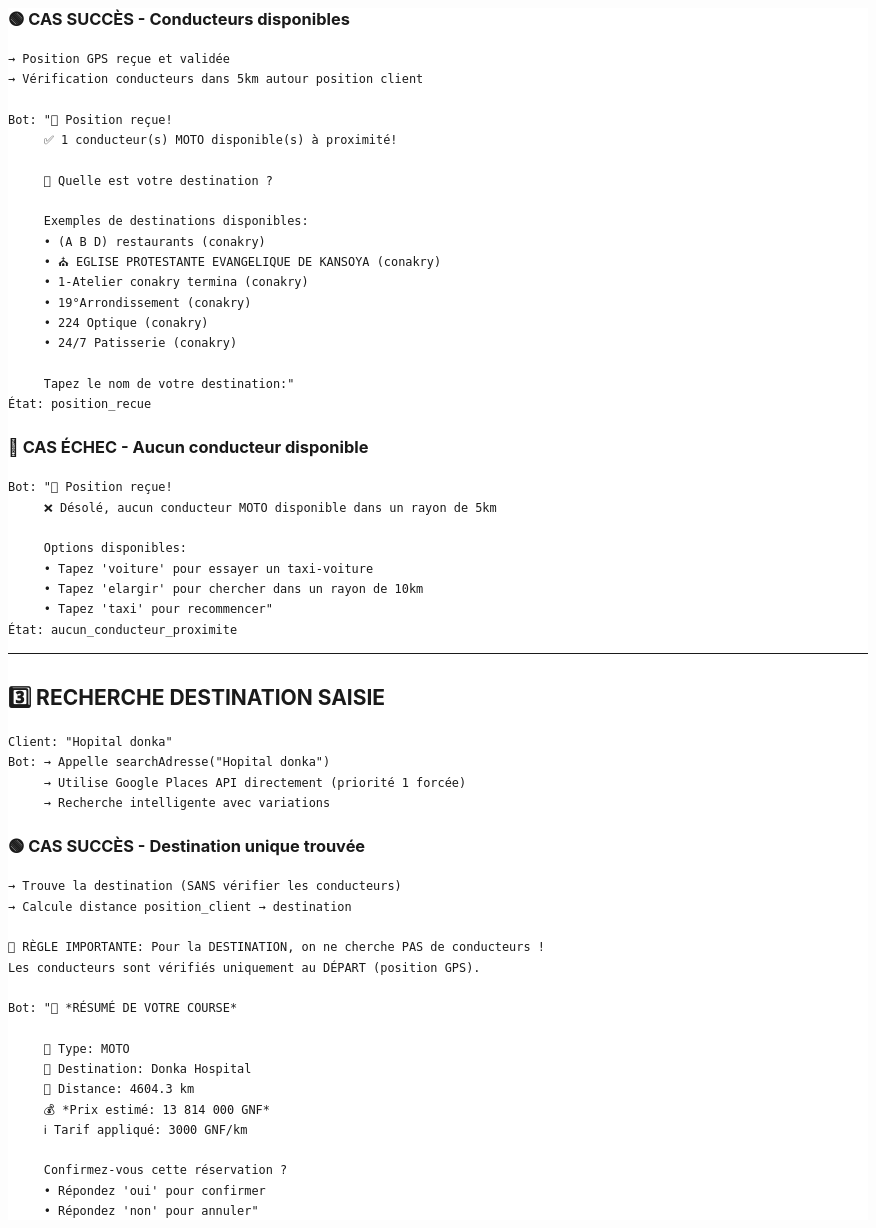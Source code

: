 ### 🟢 **CAS SUCCÈS - Conducteurs disponibles**
```
→ Position GPS reçue et validée
→ Vérification conducteurs dans 5km autour position client

Bot: "📍 Position reçue!
     ✅ 1 conducteur(s) MOTO disponible(s) à proximité!
     
     🏁 Quelle est votre destination ?
     
     Exemples de destinations disponibles:
     • (A B D) restaurants (conakry)
     • ⛪ EGLISE PROTESTANTE EVANGELIQUE DE KANSOYA (conakry)
     • 1-Atelier conakry termina (conakry)
     • 19°Arrondissement (conakry)
     • 224 Optique (conakry)
     • 24/7 Patisserie (conakry)
     
     Tapez le nom de votre destination:"
État: position_recue
```

### 🔴 **CAS ÉCHEC - Aucun conducteur disponible**
```
Bot: "📍 Position reçue!
     ❌ Désolé, aucun conducteur MOTO disponible dans un rayon de 5km
     
     Options disponibles:
     • Tapez 'voiture' pour essayer un taxi-voiture
     • Tapez 'elargir' pour chercher dans un rayon de 10km
     • Tapez 'taxi' pour recommencer"
État: aucun_conducteur_proximite
```

---

## **3️⃣ RECHERCHE DESTINATION SAISIE**

```
Client: "Hopital donka"
Bot: → Appelle searchAdresse("Hopital donka")
     → Utilise Google Places API directement (priorité 1 forcée)
     → Recherche intelligente avec variations
```

### 🟢 **CAS SUCCÈS - Destination unique trouvée**
```
→ Trouve la destination (SANS vérifier les conducteurs)
→ Calcule distance position_client → destination

🚨 RÈGLE IMPORTANTE: Pour la DESTINATION, on ne cherche PAS de conducteurs !
Les conducteurs sont vérifiés uniquement au DÉPART (position GPS).

Bot: "📍 *RÉSUMÉ DE VOTRE COURSE*
     
     🚗 Type: MOTO
     📍 Destination: Donka Hospital
     📏 Distance: 4604.3 km
     💰 *Prix estimé: 13 814 000 GNF*
     ℹ️ Tarif appliqué: 3000 GNF/km
     
     Confirmez-vous cette réservation ?
     • Répondez 'oui' pour confirmer
     • Répondez 'non' pour annuler"
```